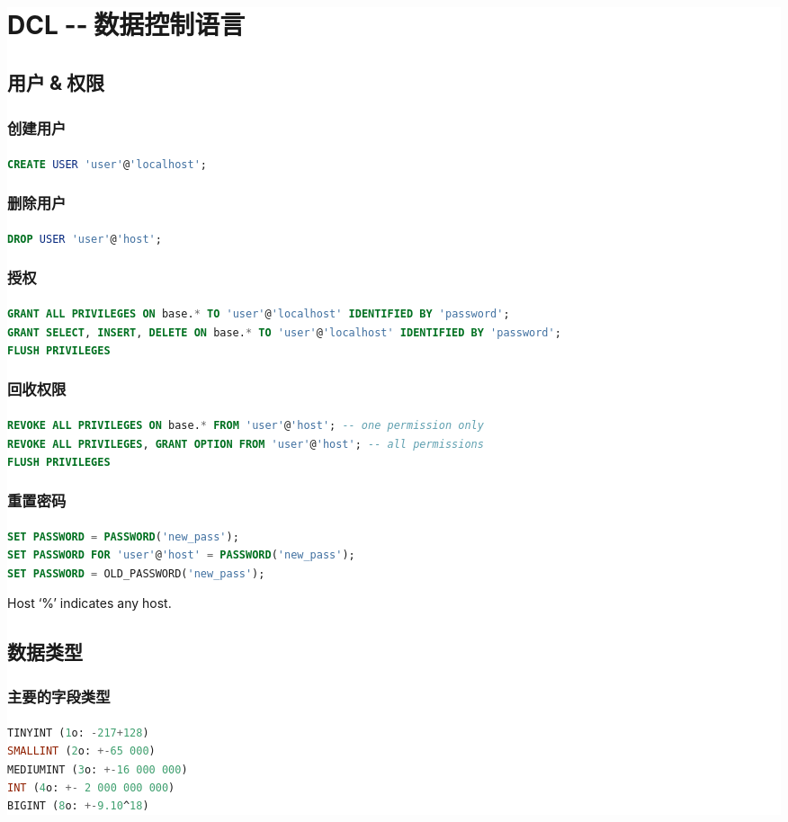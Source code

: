 # DCL -- 数据控制语言

## 用户 & 权限

### 创建用户
```sql
CREATE USER 'user'@'localhost';
```

### 删除用户

```sql
DROP USER 'user'@'host';
```

### 授权
```sql
GRANT ALL PRIVILEGES ON base.* TO 'user'@'localhost' IDENTIFIED BY 'password';
GRANT SELECT, INSERT, DELETE ON base.* TO 'user'@'localhost' IDENTIFIED BY 'password';
FLUSH PRIVILEGES
```

### 回收权限
```sql
REVOKE ALL PRIVILEGES ON base.* FROM 'user'@'host'; -- one permission only
REVOKE ALL PRIVILEGES, GRANT OPTION FROM 'user'@'host'; -- all permissions
FLUSH PRIVILEGES
```



### 重置密码
```sql
SET PASSWORD = PASSWORD('new_pass');
SET PASSWORD FOR 'user'@'host' = PASSWORD('new_pass');
SET PASSWORD = OLD_PASSWORD('new_pass');
```


Host ‘%’ indicates any host.

## 数据类型

### 主要的字段类型

```sql
TINYINT (1o: -217+128)
SMALLINT (2o: +-65 000)
MEDIUMINT (3o: +-16 000 000)
INT (4o: +- 2 000 000 000)
BIGINT (8o: +-9.10^18)
```
